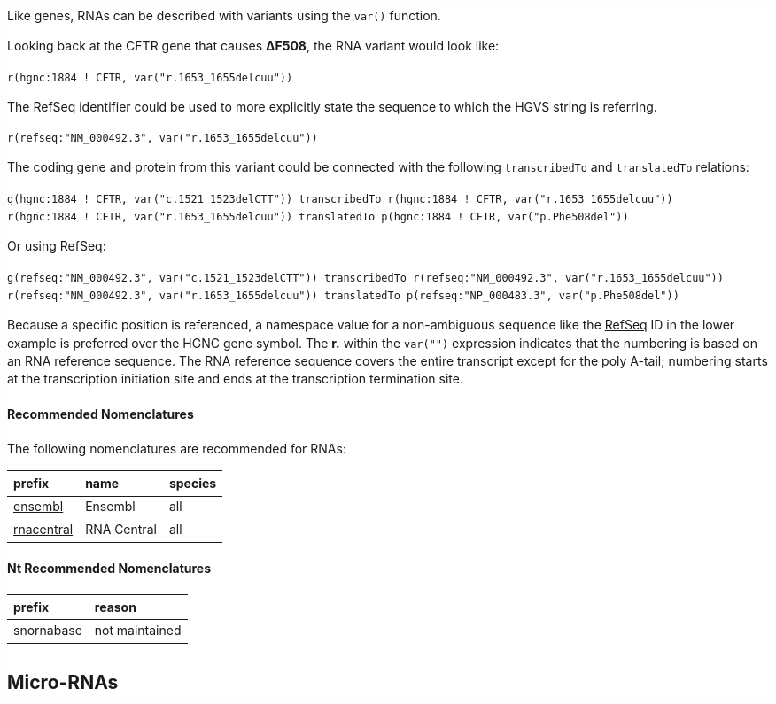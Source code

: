 Like genes, RNAs can be described with variants using the `var()` function.

Looking back at the CFTR gene that causes **ΔF508**, the RNA variant would look like:

```text
r(hgnc:1884 ! CFTR, var("r.1653_1655delcuu"))
```

The RefSeq identifier could be used to more explicitly state the sequence to which the HGVS string is referring.

```text
r(refseq:"NM_000492.3", var("r.1653_1655delcuu"))
```

The coding gene and protein from this variant could be connected with the following `transcribedTo` and `translatedTo` relations:

```text
g(hgnc:1884 ! CFTR, var("c.1521_1523delCTT")) transcribedTo r(hgnc:1884 ! CFTR, var("r.1653_1655delcuu"))
r(hgnc:1884 ! CFTR, var("r.1653_1655delcuu")) translatedTo p(hgnc:1884 ! CFTR, var("p.Phe508del"))
```

Or using RefSeq:

```text
g(refseq:"NM_000492.3", var("c.1521_1523delCTT")) transcribedTo r(refseq:"NM_000492.3", var("r.1653_1655delcuu"))
r(refseq:"NM_000492.3", var("r.1653_1655delcuu")) translatedTo p(refseq:"NP_000483.3", var("p.Phe508del"))
```

Because a specific position is referenced, a namespace value for a non-ambiguous sequence like the [RefSeq](http://www.ncbi.nlm.nih.gov/refseq/about/) ID in the lower example is preferred over the HGNC gene symbol. The **r.** within the `var("")` expression indicates that the numbering is based on an RNA reference sequence. The RNA reference sequence covers the entire transcript except for the poly A-tail; numbering starts at the transcription initiation site and ends at the transcription termination site.

#### Recommended Nomenclatures

The following nomenclatures are recommended for RNAs:

| prefix | name | species |
| :--- | :--- | :--- |
| [ensembl](https://registry.identifiers.org/registry/ensembl) | Ensembl | all |
| [rnacentral](https://registry.identifiers.org/registry/rnacentral) | RNA Central | all |

#### Nt Recommended Nomenclatures

| prefix | reason |
| :--- | :--- |
| snornabase | not maintained |

## Micro-RNAs
